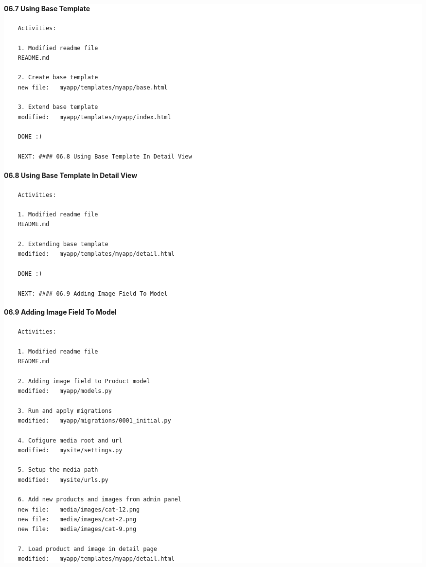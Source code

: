 
#### 06.7 Using Base Template

        Activities:

        1. Modified readme file
        README.md

        2. Create base template
        new file:   myapp/templates/myapp/base.html

        3. Extend base template
        modified:   myapp/templates/myapp/index.html

        DONE :)

        NEXT: #### 06.8 Using Base Template In Detail View


#### 06.8 Using Base Template In Detail View

        Activities:

        1. Modified readme file
        README.md

        2. Extending base template
        modified:   myapp/templates/myapp/detail.html

        DONE :)

        NEXT: #### 06.9 Adding Image Field To Model


#### 06.9 Adding Image Field To Model

        Activities:

        1. Modified readme file
        README.md        

        2. Adding image field to Product model
        modified:   myapp/models.py

        3. Run and apply migrations
        modified:   myapp/migrations/0001_initial.py

        4. Cofigure media root and url
        modified:   mysite/settings.py

        5. Setup the media path
        modified:   mysite/urls.py

        6. Add new products and images from admin panel
        new file:   media/images/cat-12.png
        new file:   media/images/cat-2.png
        new file:   media/images/cat-9.png            

        7. Load product and image in detail page 
        modified:   myapp/templates/myapp/detail.html
